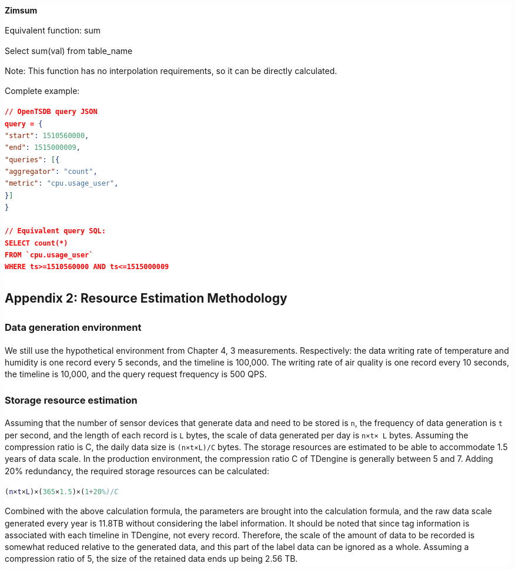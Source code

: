**Zimsum**

Equivalent function: sum

Select sum(val) from table_name

Note: This function has no interpolation requirements, so it can be directly calculated.

Complete example:

````json
// OpenTSDB query JSON
query = {
"start": 1510560000,
"end": 1515000009,
"queries": [{
"aggregator": "count",
"metric": "cpu.usage_user",
}]
}

// Equivalent query SQL:
SELECT count(*)
FROM `cpu.usage_user`
WHERE ts>=1510560000 AND ts<=1515000009
````

## Appendix 2: Resource Estimation Methodology

### Data generation environment

We still use the hypothetical environment from Chapter 4, 3 measurements. Respectively: the data writing rate of temperature and humidity is one record every 5 seconds, and the timeline is 100,000. The writing rate of air quality is one record every 10 seconds, the timeline is 10,000, and the query request frequency is 500 QPS.

### Storage resource estimation

Assuming that the number of sensor devices that generate data and need to be stored is `n`, the frequency of data generation is `t` per second, and the length of each record is `L` bytes, the scale of data generated per day is `n×t× L` bytes. Assuming the compression ratio is C, the daily data size is `(n×t×L)/C` bytes. The storage resources are estimated to be able to accommodate 1.5 years of data scale. In the production environment, the compression ratio C of TDengine is generally between 5 and 7.
Adding 20% ​​redundancy, the required storage resources can be calculated:

```matlab
(n×t×L)×(365×1.5)×(1+20%)/C
````

Combined with the above calculation formula, the parameters are brought into the calculation formula, and the raw data scale generated every year is 11.8TB without considering the label information. It should be noted that since tag information is associated with each timeline in TDengine, not every record. Therefore, the scale of the amount of data to be recorded is somewhat reduced relative to the generated data, and this part of the label data can be ignored as a whole. Assuming a compression ratio of 5, the size of the retained data ends up being 2.56 TB.
